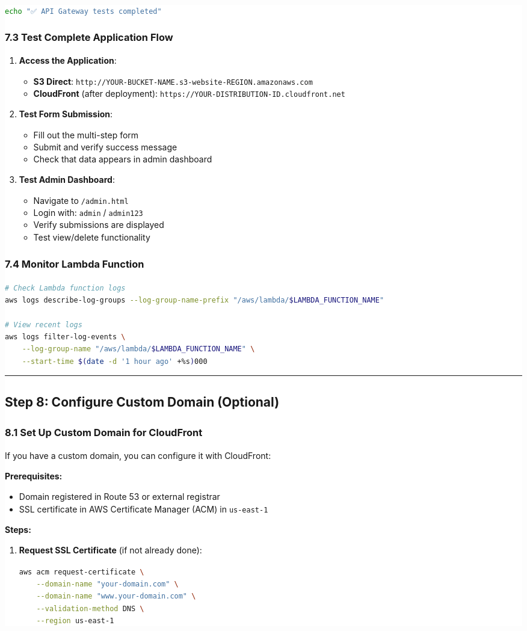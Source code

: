 ```bash
echo "✅ API Gateway tests completed"
```

### 7.3 Test Complete Application Flow

1. **Access the Application**:
   - **S3 Direct**: `http://YOUR-BUCKET-NAME.s3-website-REGION.amazonaws.com`
   - **CloudFront** (after deployment): `https://YOUR-DISTRIBUTION-ID.cloudfront.net`

2. **Test Form Submission**:
   - Fill out the multi-step form
   - Submit and verify success message
   - Check that data appears in admin dashboard

3. **Test Admin Dashboard**:
   - Navigate to `/admin.html`
   - Login with: `admin` / `admin123`
   - Verify submissions are displayed
   - Test view/delete functionality

### 7.4 Monitor Lambda Function

```bash
# Check Lambda function logs
aws logs describe-log-groups --log-group-name-prefix "/aws/lambda/$LAMBDA_FUNCTION_NAME"

# View recent logs
aws logs filter-log-events \
    --log-group-name "/aws/lambda/$LAMBDA_FUNCTION_NAME" \
    --start-time $(date -d '1 hour ago' +%s)000
```

---

## Step 8: Configure Custom Domain (Optional)

### 8.1 Set Up Custom Domain for CloudFront

If you have a custom domain, you can configure it with CloudFront:

**Prerequisites:**
- Domain registered in Route 53 or external registrar
- SSL certificate in AWS Certificate Manager (ACM) in `us-east-1`

**Steps:**
1. **Request SSL Certificate** (if not already done):
   ```bash
   aws acm request-certificate \
       --domain-name "your-domain.com" \
       --domain-name "www.your-domain.com" \
       --validation-method DNS \
       --region us-east-1
   ```
